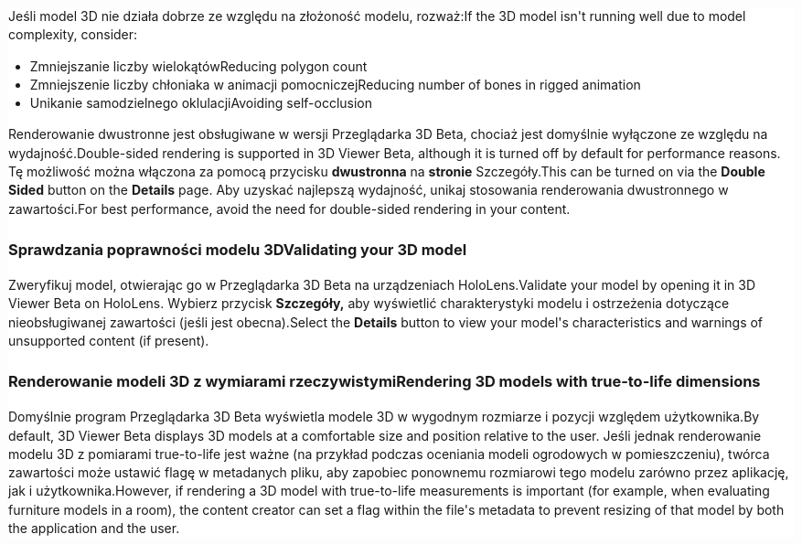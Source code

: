 <span data-ttu-id="d13fe-177">Jeśli model 3D nie działa dobrze ze względu na złożoność modelu, rozważ:</span><span class="sxs-lookup"><span data-stu-id="d13fe-177">If the 3D model isn't running well due to model complexity, consider:</span></span>

- <span data-ttu-id="d13fe-178">Zmniejszanie liczby wielokątów</span><span class="sxs-lookup"><span data-stu-id="d13fe-178">Reducing polygon count</span></span>
- <span data-ttu-id="d13fe-179">Zmniejszenie liczby chłoniaka w animacji pomocniczej</span><span class="sxs-lookup"><span data-stu-id="d13fe-179">Reducing number of bones in rigged animation</span></span>
- <span data-ttu-id="d13fe-180">Unikanie samodzielnego oklulacji</span><span class="sxs-lookup"><span data-stu-id="d13fe-180">Avoiding self-occlusion</span></span>

<span data-ttu-id="d13fe-181">Renderowanie dwustronne jest obsługiwane w wersji Przeglądarka 3D Beta, chociaż jest domyślnie wyłączone ze względu na wydajność.</span><span class="sxs-lookup"><span data-stu-id="d13fe-181">Double-sided rendering is supported in 3D Viewer Beta, although it is turned off by default for performance reasons.</span></span> <span data-ttu-id="d13fe-182">Tę możliwość można włączona za pomocą przycisku **dwustronna** na **stronie** Szczegóły.</span><span class="sxs-lookup"><span data-stu-id="d13fe-182">This can be turned on via the **Double Sided** button on the **Details** page.</span></span> <span data-ttu-id="d13fe-183">Aby uzyskać najlepszą wydajność, unikaj stosowania renderowania dwustronnego w zawartości.</span><span class="sxs-lookup"><span data-stu-id="d13fe-183">For best performance, avoid the need for double-sided rendering in your content.</span></span>

### <a name="validating-your-3d-model"></a><span data-ttu-id="d13fe-184">Sprawdzania poprawności modelu 3D</span><span class="sxs-lookup"><span data-stu-id="d13fe-184">Validating your 3D model</span></span>

<span data-ttu-id="d13fe-185">Zweryfikuj model, otwierając go w Przeglądarka 3D Beta na urządzeniach HoloLens.</span><span class="sxs-lookup"><span data-stu-id="d13fe-185">Validate your model by opening it in 3D Viewer Beta on HoloLens.</span></span> <span data-ttu-id="d13fe-186">Wybierz przycisk **Szczegóły,** aby wyświetlić charakterystyki modelu i ostrzeżenia dotyczące nieobsługiwanej zawartości (jeśli jest obecna).</span><span class="sxs-lookup"><span data-stu-id="d13fe-186">Select the **Details** button to view your model's characteristics and warnings of unsupported content (if present).</span></span>

### <a name="rendering-3d-models-with-true-to-life-dimensions"></a><span data-ttu-id="d13fe-187">Renderowanie modeli 3D z wymiarami rzeczywistymi</span><span class="sxs-lookup"><span data-stu-id="d13fe-187">Rendering 3D models with true-to-life dimensions</span></span>

<span data-ttu-id="d13fe-188">Domyślnie program Przeglądarka 3D Beta wyświetla modele 3D w wygodnym rozmiarze i pozycji względem użytkownika.</span><span class="sxs-lookup"><span data-stu-id="d13fe-188">By default, 3D Viewer Beta displays 3D models at a comfortable size and position relative to the user.</span></span> <span data-ttu-id="d13fe-189">Jeśli jednak renderowanie modelu 3D z pomiarami true-to-life jest ważne (na przykład podczas oceniania modeli ogrodowych w pomieszczeniu), twórca zawartości może ustawić flagę w metadanych pliku, aby zapobiec ponownemu rozmiarowi tego modelu zarówno przez aplikację, jak i użytkownika.</span><span class="sxs-lookup"><span data-stu-id="d13fe-189">However, if rendering a 3D model with true-to-life measurements is important (for example, when evaluating furniture models in a room), the content creator can set a flag within the file's metadata to prevent resizing of that model by both the application and the user.</span></span>
